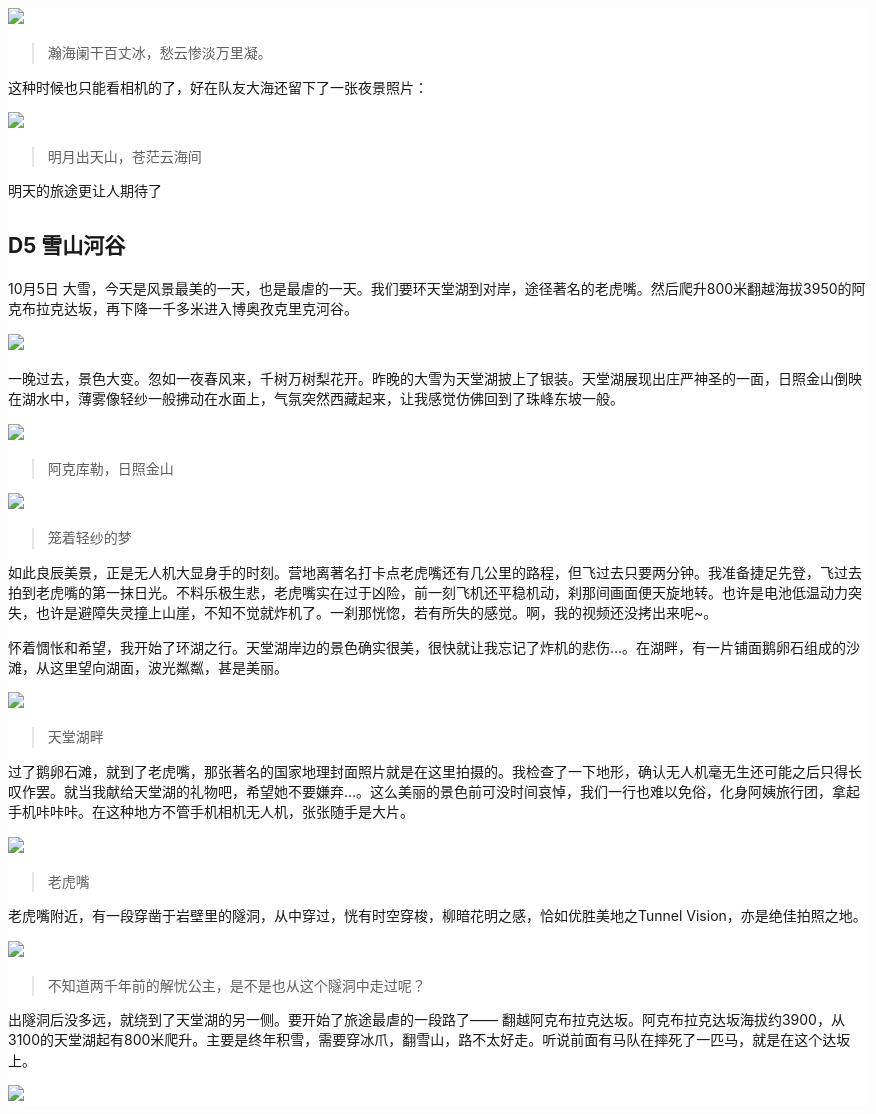 ![](32.jpg)

> 瀚海阑干百丈冰，愁云惨淡万里凝。

这种时候也只能看相机的了，好在队友大海还留下了一张夜景照片：

![](33.jpg)

> 明月出天山，苍茫云海间


明天的旅途更让人期待了

 

## D5 雪山河谷

10月5日 大雪，今天是风景最美的一天，也是最虐的一天。我们要环天堂湖到对岸，途径著名的老虎嘴。然后爬升800米翻越海拔3950的阿克布拉克达坂，再下降一千多米进入博奥孜克里克河谷。

![](34.jpg)

一晚过去，景色大变。忽如一夜春风来，千树万树梨花开。昨晚的大雪为天堂湖披上了银装。天堂湖展现出庄严神圣的一面，日照金山倒映在湖水中，薄雾像轻纱一般拂动在水面上，气氛突然西藏起来，让我感觉仿佛回到了珠峰东坡一般。

![](35.jpg)

> 阿克库勒，日照金山

![](36.jpg)

> 笼着轻纱的梦

如此良辰美景，正是无人机大显身手的时刻。营地离著名打卡点老虎嘴还有几公里的路程，但飞过去只要两分钟。我准备捷足先登，飞过去拍到老虎嘴的第一抹日光。不料乐极生悲，老虎嘴实在过于凶险，前一刻飞机还平稳机动，刹那间画面便天旋地转。也许是电池低温动力突失，也许是避障失灵撞上山崖，不知不觉就炸机了。一刹那恍惚，若有所失的感觉。啊，我的视频还没拷出来呢~。

怀着惆怅和希望，我开始了环湖之行。天堂湖岸边的景色确实很美，很快就让我忘记了炸机的悲伤…。在湖畔，有一片铺面鹅卵石组成的沙滩，从这里望向湖面，波光粼粼，甚是美丽。

![](37.jpg)

> 天堂湖畔

过了鹅卵石滩，就到了老虎嘴，那张著名的国家地理封面照片就是在这里拍摄的。我检查了一下地形，确认无人机毫无生还可能之后只得长叹作罢。就当我献给天堂湖的礼物吧，希望她不要嫌弃…。这么美丽的景色前可没时间哀悼，我们一行也难以免俗，化身阿姨旅行团，拿起手机咔咔咔。在这种地方不管手机相机无人机，张张随手是大片。

![](38.jpg)

> 老虎嘴

老虎嘴附近，有一段穿凿于岩壁里的隧洞，从中穿过，恍有时空穿梭，柳暗花明之感，恰如优胜美地之Tunnel Vision，亦是绝佳拍照之地。

![](39.jpg)

> 不知道两千年前的解忧公主，是不是也从这个隧洞中走过呢？

出隧洞后没多远，就绕到了天堂湖的另一侧。要开始了旅途最虐的一段路了—— 翻越阿克布拉克达坂。阿克布拉克达坂海拔约3900，从3100的天堂湖起有800米爬升。主要是终年积雪，需要穿冰爪，翻雪山，路不太好走。听说前面有马队在摔死了一匹马，就是在这个达坂上。

![](40.jpg)
